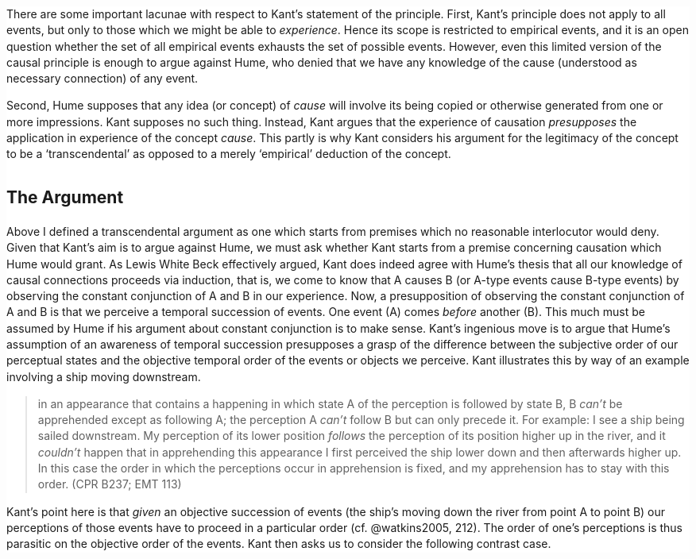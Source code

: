 There are some important lacunae with respect to Kant’s statement of the
principle. First, Kant’s principle does not apply to all events, but
only to those which we might be able to *experience*. Hence its scope is
restricted to empirical events, and it is an open question whether the
set of all empirical events exhausts the set of possible events.
However, even this limited version of the causal principle is enough to
argue against Hume, who denied that we have any knowledge of the cause
(understood as necessary connection) of any event.

Second, Hume supposes that any idea (or concept) of *cause* will involve
its being copied or otherwise generated from one or more impressions.
Kant supposes no such thing. Instead, Kant argues that the experience of
causation *presupposes* the application in experience of the concept
*cause*. This partly is why Kant considers his argument for the
legitimacy of the concept to be a ‘transcendental’ as opposed to a
merely ‘empirical’ deduction of the concept.

## The Argument

Above I defined a transcendental argument as one which starts from
premises which no reasonable interlocutor would deny. Given that Kant’s
aim is to argue against Hume, we must ask whether Kant starts from a
premise concerning causation which Hume would grant. As Lewis White Beck
effectively argued, Kant does indeed agree with Hume’s thesis that all
our knowledge of causal connections proceeds via induction, that is, we
come to know that A causes B (or A-type events cause B-type events) by
observing the constant conjunction of A and B in our experience. Now, a
presupposition of observing the constant conjunction of A and B is that
we perceive a temporal succession of events. One event (A) comes
*before* another (B). This much must be assumed by Hume if his argument
about constant conjunction is to make sense. Kant’s ingenious move is to
argue that Hume’s assumption of an awareness of temporal succession
presupposes a grasp of the difference between the subjective order of
our perceptual states and the objective temporal order of the events or
objects we perceive. Kant illustrates this by way of an example
involving a ship moving downstream.

> in an appearance that contains a happening in which state A of the
> perception is followed by state B, B *can’t* be apprehended except as
> following A; the perception A *can’t* follow B but can only precede
> it. For example: I see a ship being sailed downstream. My perception
> of its lower position *follows* the perception of its position higher
> up in the river, and it *couldn’t* happen that in apprehending this
> appearance I first perceived the ship lower down and then afterwards
> higher up. In this case the order in which the perceptions occur in
> apprehension is fixed, and my apprehension has to stay with this
> order. (CPR B237; EMT 113)

Kant’s point here is that *given* an objective succession of events (the
ship’s moving down the river from point A to point B) our perceptions of
those events have to proceed in a particular order (cf. @watkins2005,
212). The order of one’s perceptions is thus parasitic on the objective
order of the events. Kant then asks us to consider the following
contrast case.
